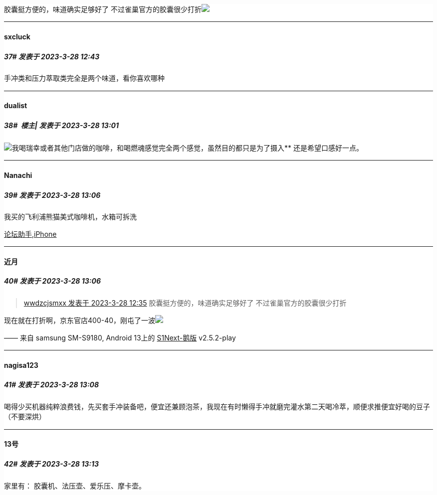 胶囊挺方便的，味道确实足够好了
不过雀巢官方的胶囊很少打折<img src="https://static.saraba1st.com/image/smiley/face2017/068.png" referrerpolicy="no-referrer">

*****

####  sxcluck  
##### 37#       发表于 2023-3-28 12:43

手冲类和压力萃取类完全是两个味道，看你喜欢哪种

*****

####  dualist  
##### 38#         楼主| 发表于 2023-3-28 13:01

<img src="https://static.saraba1st.com/image/smiley/face2017/213.gif" referrerpolicy="no-referrer">我喝瑞幸或者其他门店做的咖啡，和喝燃魂感觉完全两个感觉，虽然目的都只是为了摄入** 还是希望口感好一点。

*****

####  Nanachi  
##### 39#       发表于 2023-3-28 13:06

我买的飞利浦熊猫美式咖啡机，水箱可拆洗

[论坛助手,iPhone](https://bbs.saraba1st.com/2b/forum.php?mod=viewthread&amp;tid=2029836)

*****

####  近月  
##### 40#       发表于 2023-3-28 13:06

<blockquote><a href="httphttps://bbs.saraba1st.com/2b/forum.php?mod=redirect&amp;goto=findpost&amp;pid=60250224&amp;ptid=2126228" target="_blank">wwdzcjsmxx 发表于 2023-3-28 12:35</a>
胶囊挺方便的，味道确实足够好了
不过雀巢官方的胶囊很少打折</blockquote>
现在就在打折啊，京东官店400-40，刚屯了一波<img src="https://static.saraba1st.com/image/smiley/face2017/009.gif" referrerpolicy="no-referrer">

—— 来自 samsung SM-S9180, Android 13上的 [S1Next-鹅版](https://github.com/ykrank/S1-Next/releases) v2.5.2-play

*****

####  nagisa123  
##### 41#       发表于 2023-3-28 13:08

喝得少买机器纯粹浪费钱，先买套手冲装备吧，便宜还兼顾泡茶，我现在有时懒得手冲就磨完灌水第二天喝冷萃，顺便求推便宜好喝的豆子（不要深烘）

*****

####  13号  
##### 42#       发表于 2023-3-28 13:13

家里有： 胶囊机、法压壶、爱乐压、摩卡壶。
